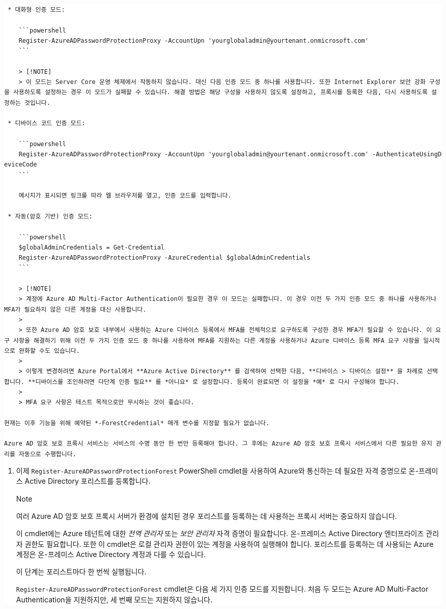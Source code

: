      * 대화형 인증 모드:

        ```powershell
        Register-AzureADPasswordProtectionProxy -AccountUpn 'yourglobaladmin@yourtenant.onmicrosoft.com'
        ```

        > [!NOTE]
        > 이 모드는 Server Core 운영 체제에서 작동하지 않습니다. 대신 다음 인증 모드 중 하나를 사용합니다. 또한 Internet Explorer 보안 강화 구성을 사용하도록 설정하는 경우 이 모드가 실패할 수 있습니다. 해결 방법은 해당 구성을 사용하지 않도록 설정하고, 프록시를 등록한 다음, 다시 사용하도록 설정하는 것입니다.

     * 디바이스 코드 인증 모드:

        ```powershell
        Register-AzureADPasswordProtectionProxy -AccountUpn 'yourglobaladmin@yourtenant.onmicrosoft.com' -AuthenticateUsingDeviceCode
        ```

        메시지가 표시되면 링크를 따라 웹 브라우저를 열고, 인증 코드를 입력합니다.

     * 자동(암호 기반) 인증 모드:

        ```powershell
        $globalAdminCredentials = Get-Credential
        Register-AzureADPasswordProtectionProxy -AzureCredential $globalAdminCredentials
        ```

        > [!NOTE]
        > 계정에 Azure AD Multi-Factor Authentication이 필요한 경우 이 모드는 실패합니다. 이 경우 이전 두 가지 인증 모드 중 하나를 사용하거나 MFA가 필요하지 않은 다른 계정을 대신 사용합니다.
        >
        > 또한 Azure AD 암호 보호 내부에서 사용하는 Azure 디바이스 등록에서 MFA를 전체적으로 요구하도록 구성한 경우 MFA가 필요할 수 있습니다. 이 요구 사항을 해결하기 위해 이전 두 가지 인증 모드 중 하나를 사용하여 MFA를 지원하는 다른 계정을 사용하거나 Azure 디바이스 등록 MFA 요구 사항을 일시적으로 완화할 수도 있습니다.
        >
        > 이렇게 변경하려면 Azure Portal에서 **Azure Active Directory** 를 검색하여 선택한 다음, **디바이스 > 디바이스 설정** 을 차례로 선택합니다. **디바이스를 조인하려면 다단계 인증 필요** 를 *아니요* 로 설정합니다. 등록이 완료되면 이 설정을 *예* 로 다시 구성해야 합니다.
        >
        > MFA 요구 사항은 테스트 목적으로만 무시하는 것이 좋습니다.

    현재는 이후 기능을 위해 예약된 *-ForestCredential* 매개 변수를 지정할 필요가 없습니다.

    Azure AD 암호 보호 프록시 서비스는 서비스의 수명 동안 한 번만 등록해야 합니다. 그 후에는 Azure AD 암호 보호 프록시 서비스에서 다른 필요한 유지 관리를 자동으로 수행합니다.

1. 이제 `Register-AzureADPasswordProtectionForest` PowerShell cmdlet을 사용하여 Azure와 통신하는 데 필요한 자격 증명으로 온-프레미스 Active Directory 포리스트를 등록합니다.

    > [!NOTE]
    > 여러 Azure AD 암호 보호 프록시 서버가 환경에 설치된 경우 포리스트를 등록하는 데 사용하는 프록시 서버는 중요하지 않습니다.

    이 cmdlet에는 Azure 테넌트에 대한 *전역 관리자* 또는 *보안 관리자* 자격 증명이 필요합니다. 온-프레미스 Active Directory 엔터프라이즈 관리자 권한도 필요합니다. 또한 이 cmdlet은 로컬 관리자 권한이 있는 계정을 사용하여 실행해야 합니다. 포리스트를 등록하는 데 사용되는 Azure 계정은 온-프레미스 Active Directory 계정과 다를 수 있습니다.
    
    이 단계는 포리스트마다 한 번씩 실행됩니다.

    `Register-AzureADPasswordProtectionForest` cmdlet은 다음 세 가지 인증 모드를 지원합니다. 처음 두 모드는 Azure AD Multi-Factor Authentication을 지원하지만, 세 번째 모드는 지원하지 않습니다.
